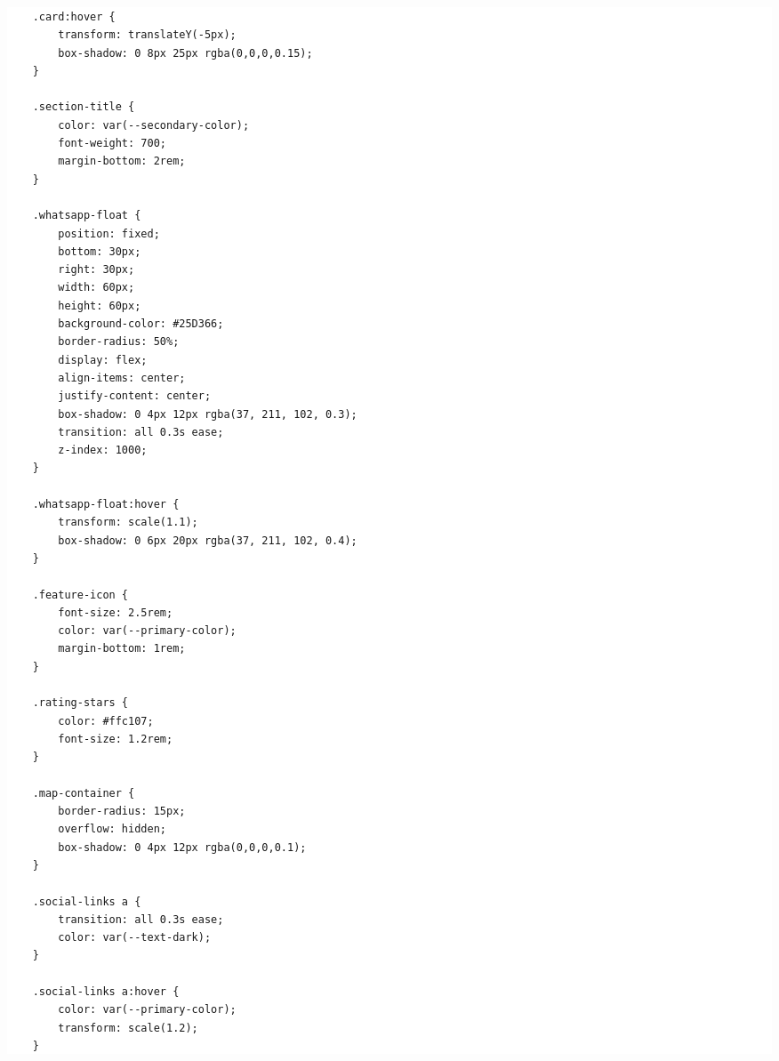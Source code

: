         .card:hover {
            transform: translateY(-5px);
            box-shadow: 0 8px 25px rgba(0,0,0,0.15);
        }
        
        .section-title {
            color: var(--secondary-color);
            font-weight: 700;
            margin-bottom: 2rem;
        }
        
        .whatsapp-float {
            position: fixed;
            bottom: 30px;
            right: 30px;
            width: 60px;
            height: 60px;
            background-color: #25D366;
            border-radius: 50%;
            display: flex;
            align-items: center;
            justify-content: center;
            box-shadow: 0 4px 12px rgba(37, 211, 102, 0.3);
            transition: all 0.3s ease;
            z-index: 1000;
        }
        
        .whatsapp-float:hover {
            transform: scale(1.1);
            box-shadow: 0 6px 20px rgba(37, 211, 102, 0.4);
        }
        
        .feature-icon {
            font-size: 2.5rem;
            color: var(--primary-color);
            margin-bottom: 1rem;
        }
        
        .rating-stars {
            color: #ffc107;
            font-size: 1.2rem;
        }
        
        .map-container {
            border-radius: 15px;
            overflow: hidden;
            box-shadow: 0 4px 12px rgba(0,0,0,0.1);
        }
        
        .social-links a {
            transition: all 0.3s ease;
            color: var(--text-dark);
        }
        
        .social-links a:hover {
            color: var(--primary-color);
            transform: scale(1.2);
        }
        